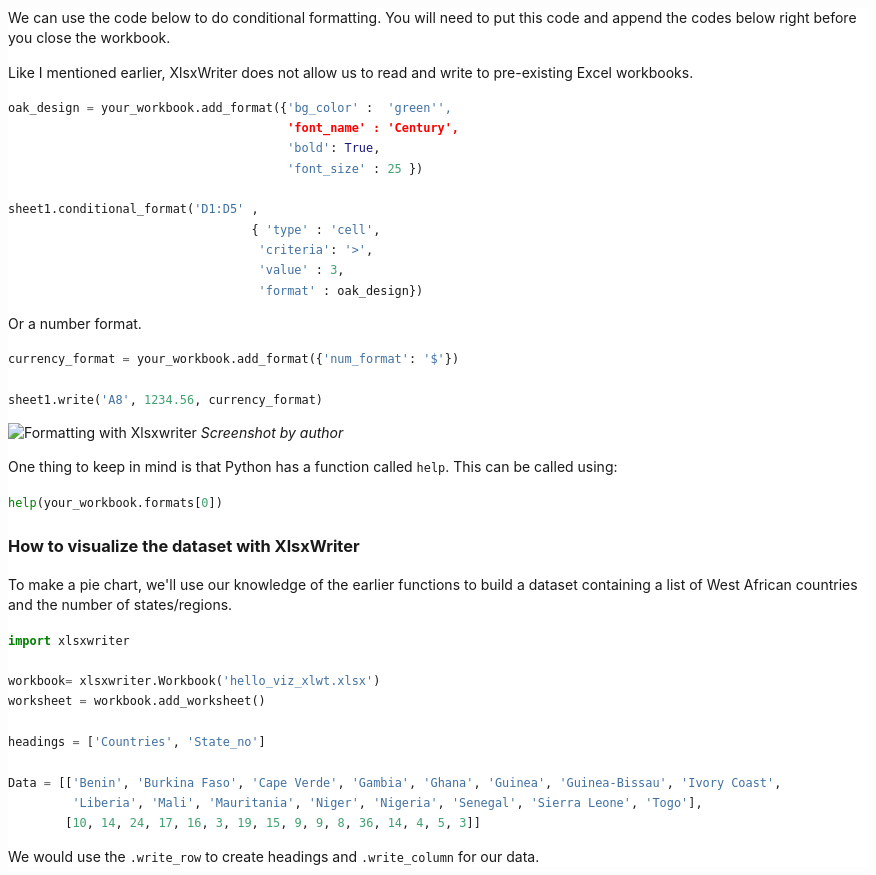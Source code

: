 We can use the code below to do conditional formatting. You will need to put this code and append the codes below right before you close the workbook.

Like I mentioned earlier, XlsxWriter does not allow us to read and write to pre-existing Excel workbooks. 

```python
oak_design = your_workbook.add_format({'bg_color' :  'green'',
                                       'font_name' : 'Century',
                                       'bold': True,
                                       'font_size' : 25 })

sheet1.conditional_format('D1:D5' ,
                                  { 'type' : 'cell',
                                   'criteria': '>',
                                   'value' : 3,
                                   'format' : oak_design})
```

Or a number format.

```python
currency_format = your_workbook.add_format({'num_format': '$'})

sheet1.write('A8', 1234.56, currency_format)
```

![Formatting with Xlsxwriter](/engineering-education/building-excel-spreadsheets-using-python/Imageeight.PNG)
*Screenshot by author*

One thing to keep in mind is that Python has a function called `help`. This can be called using:

```python
help(your_workbook.formats[0])
```

### How to visualize the dataset with XlsxWriter
To make a pie chart, we'll use our knowledge of the earlier functions to build a dataset containing a list of West African countries and the number of states/regions.

```python
import xlsxwriter 

workbook= xlsxwriter.Workbook('hello_viz_xlwt.xlsx')
worksheet = workbook.add_worksheet()

headings = ['Countries', 'State_no']

Data = [['Benin', 'Burkina Faso', 'Cape Verde', 'Gambia', 'Ghana', 'Guinea', 'Guinea-Bissau', 'Ivory Coast', 
         'Liberia', 'Mali', 'Mauritania', 'Niger', 'Nigeria', 'Senegal', 'Sierra Leone', 'Togo'],
        [10, 14, 24, 17, 16, 3, 19, 15, 9, 9, 8, 36, 14, 4, 5, 3]]
```

We would use the `.write_row` to create headings and `.write_column` for our data.

